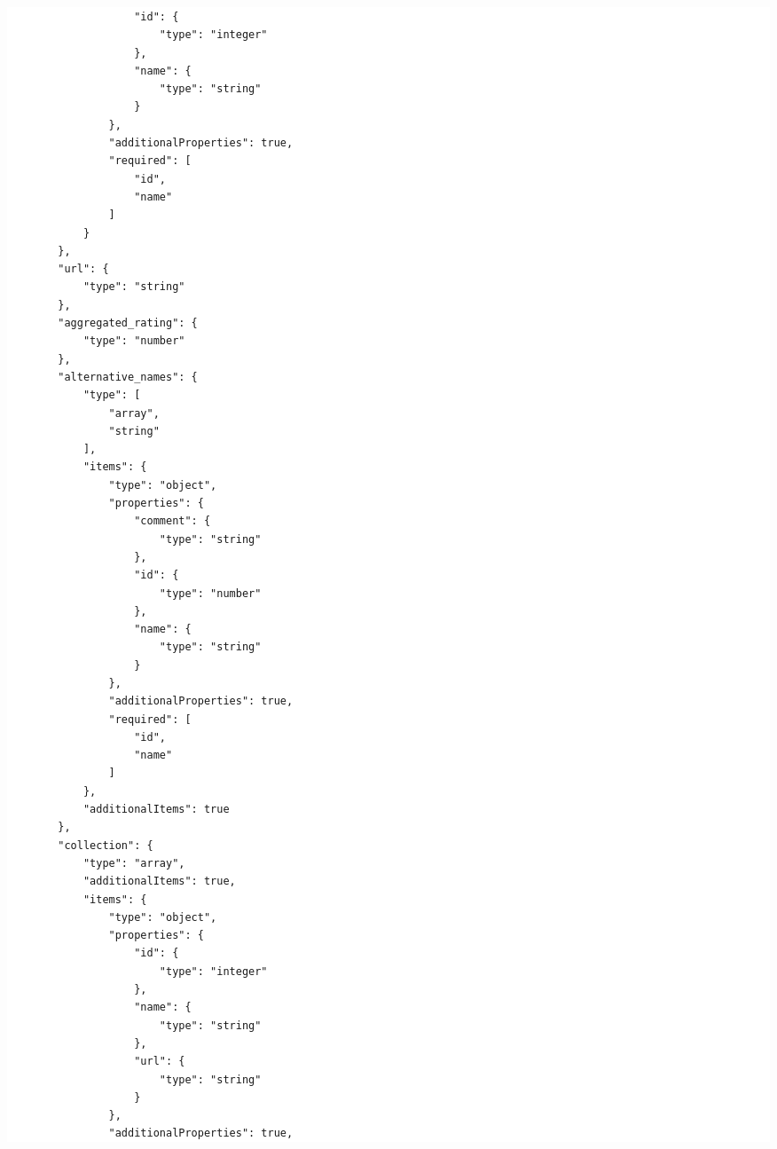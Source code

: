 ```
                    "id": {
                        "type": "integer"
                    },
                    "name": {
                        "type": "string"
                    }
                },
                "additionalProperties": true,
                "required": [
                    "id",
                    "name"
                ]
            }
        },
        "url": {
            "type": "string"
        },
        "aggregated_rating": {
            "type": "number"
        },
        "alternative_names": {
            "type": [
                "array",
                "string"
            ],
            "items": {
                "type": "object",
                "properties": {
                    "comment": {
                        "type": "string"
                    },
                    "id": {
                        "type": "number"
                    },
                    "name": {
                        "type": "string"
                    }
                },
                "additionalProperties": true,
                "required": [
                    "id",
                    "name"
                ]
            },
            "additionalItems": true
        },
        "collection": {
            "type": "array",
            "additionalItems": true,
            "items": {
                "type": "object",
                "properties": {
                    "id": {
                        "type": "integer"
                    },
                    "name": {
                        "type": "string"
                    },
                    "url": {
                        "type": "string"
                    }
                },
                "additionalProperties": true,
```